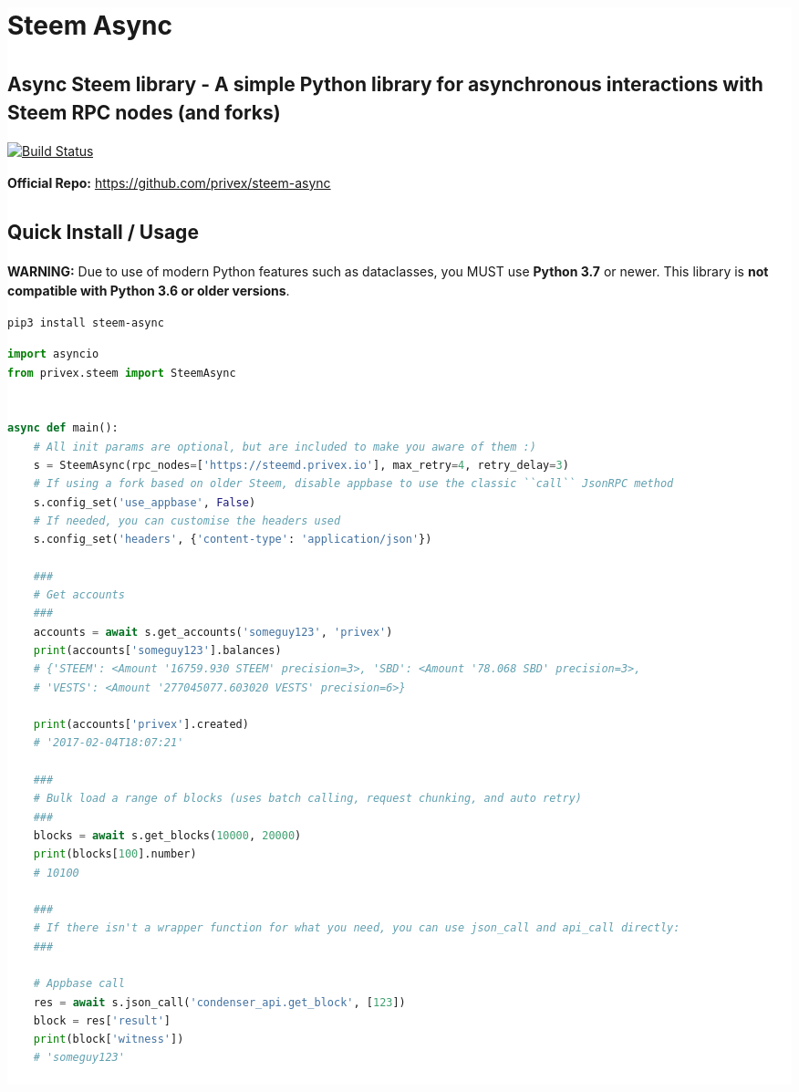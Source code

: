 # Steem Async
## Async Steem library - A simple Python library for asynchronous interactions with Steem RPC nodes (and forks)

[![Build Status](https://travis-ci.com/Privex/steem-async.svg?branch=master)](https://travis-ci.com/Privex/steem-async)

**Official Repo:** https://github.com/privex/steem-async

## Quick Install / Usage

**WARNING:** Due to use of modern Python features such as dataclasses, you MUST use **Python 3.7** or newer. This
library is **not compatible with Python 3.6 or older versions**.


```sh
pip3 install steem-async
```

```python
import asyncio
from privex.steem import SteemAsync


async def main():
    # All init params are optional, but are included to make you aware of them :)
    s = SteemAsync(rpc_nodes=['https://steemd.privex.io'], max_retry=4, retry_delay=3)
    # If using a fork based on older Steem, disable appbase to use the classic ``call`` JsonRPC method
    s.config_set('use_appbase', False)
    # If needed, you can customise the headers used
    s.config_set('headers', {'content-type': 'application/json'})
       
    ### 
    # Get accounts
    ###
    accounts = await s.get_accounts('someguy123', 'privex')
    print(accounts['someguy123'].balances)
    # {'STEEM': <Amount '16759.930 STEEM' precision=3>, 'SBD': <Amount '78.068 SBD' precision=3>,
    # 'VESTS': <Amount '277045077.603020 VESTS' precision=6>}
    
    print(accounts['privex'].created)
    # '2017-02-04T18:07:21'
    
    ###
    # Bulk load a range of blocks (uses batch calling, request chunking, and auto retry)
    ###    
    blocks = await s.get_blocks(10000, 20000)
    print(blocks[100].number)
    # 10100
    
    ###  
    # If there isn't a wrapper function for what you need, you can use json_call and api_call directly:
    ###
    
    # Appbase call
    res = await s.json_call('condenser_api.get_block', [123])
    block = res['result']
    print(block['witness'])
    # 'someguy123'
    
```